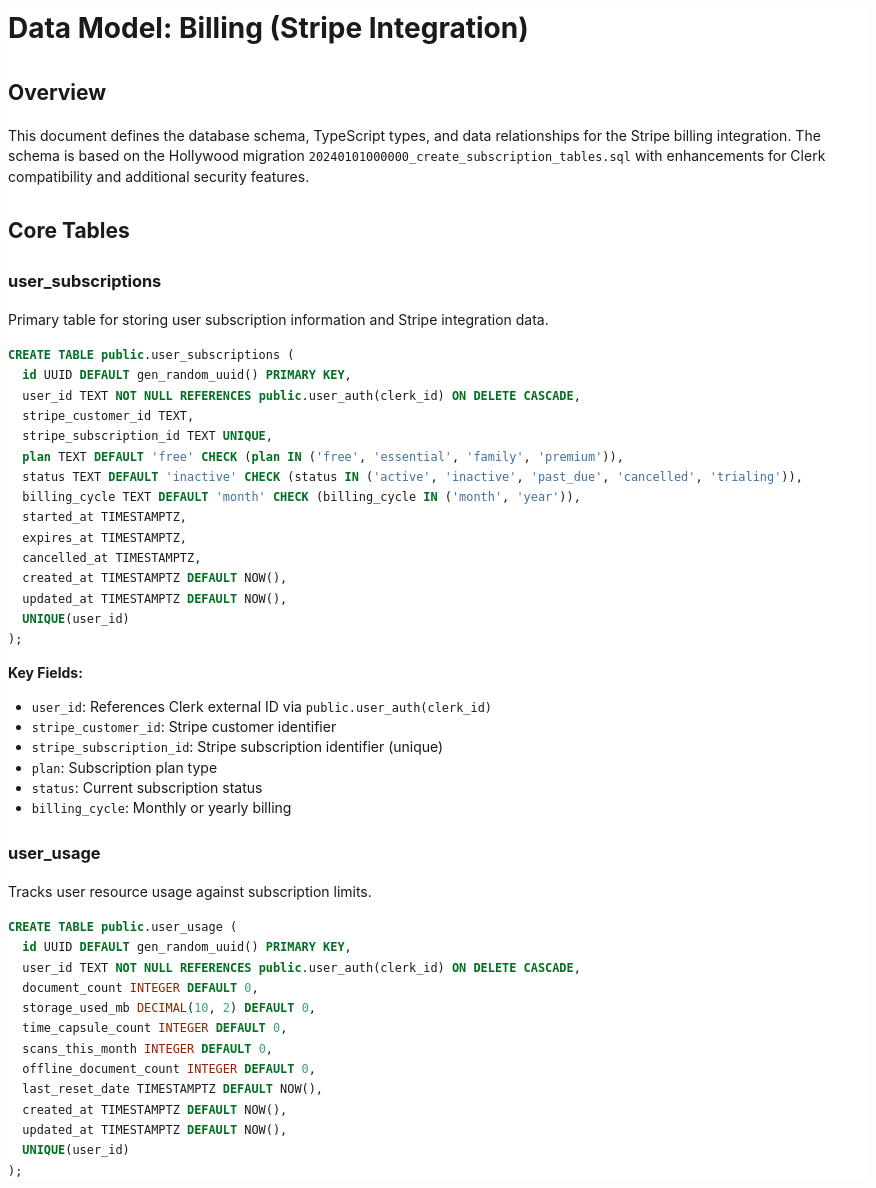 # Data Model: Billing (Stripe Integration)

## Overview

This document defines the database schema, TypeScript types, and data relationships for the Stripe billing integration. The schema is based on the Hollywood migration `20240101000000_create_subscription_tables.sql` with enhancements for Clerk compatibility and additional security features.

## Core Tables

### user_subscriptions

Primary table for storing user subscription information and Stripe integration data.

```sql
CREATE TABLE public.user_subscriptions (
  id UUID DEFAULT gen_random_uuid() PRIMARY KEY,
  user_id TEXT NOT NULL REFERENCES public.user_auth(clerk_id) ON DELETE CASCADE,
  stripe_customer_id TEXT,
  stripe_subscription_id TEXT UNIQUE,
  plan TEXT DEFAULT 'free' CHECK (plan IN ('free', 'essential', 'family', 'premium')),
  status TEXT DEFAULT 'inactive' CHECK (status IN ('active', 'inactive', 'past_due', 'cancelled', 'trialing')),
  billing_cycle TEXT DEFAULT 'month' CHECK (billing_cycle IN ('month', 'year')),
  started_at TIMESTAMPTZ,
  expires_at TIMESTAMPTZ,
  cancelled_at TIMESTAMPTZ,
  created_at TIMESTAMPTZ DEFAULT NOW(),
  updated_at TIMESTAMPTZ DEFAULT NOW(),
  UNIQUE(user_id)
);
```

**Key Fields:**

- `user_id`: References Clerk external ID via `public.user_auth(clerk_id)`
- `stripe_customer_id`: Stripe customer identifier
- `stripe_subscription_id`: Stripe subscription identifier (unique)
- `plan`: Subscription plan type
- `status`: Current subscription status
- `billing_cycle`: Monthly or yearly billing

### user_usage

Tracks user resource usage against subscription limits.

```sql
CREATE TABLE public.user_usage (
  id UUID DEFAULT gen_random_uuid() PRIMARY KEY,
  user_id TEXT NOT NULL REFERENCES public.user_auth(clerk_id) ON DELETE CASCADE,
  document_count INTEGER DEFAULT 0,
  storage_used_mb DECIMAL(10, 2) DEFAULT 0,
  time_capsule_count INTEGER DEFAULT 0,
  scans_this_month INTEGER DEFAULT 0,
  offline_document_count INTEGER DEFAULT 0,
  last_reset_date TIMESTAMPTZ DEFAULT NOW(),
  created_at TIMESTAMPTZ DEFAULT NOW(),
  updated_at TIMESTAMPTZ DEFAULT NOW(),
  UNIQUE(user_id)
);
```
